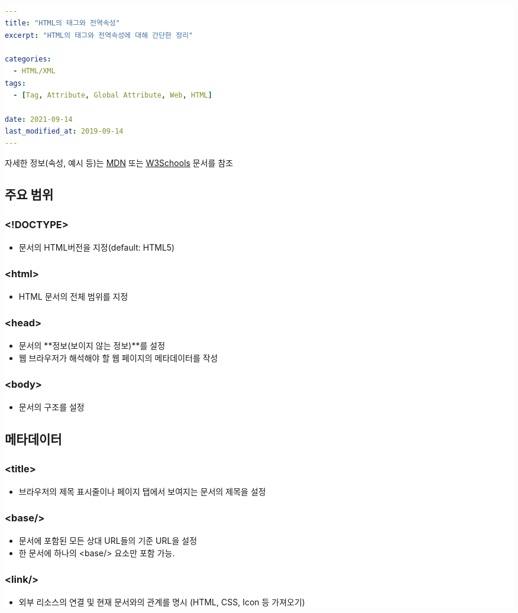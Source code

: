 ```yaml
---
title: "HTML의 태그와 전역속성"
excerpt: "HTML의 태그와 전역속성에 대해 간단한 정리"

categories:
  - HTML/XML
tags:
  - [Tag, Attribute, Global Attribute, Web, HTML]

date: 2021-09-14
last_modified_at: 2019-09-14
---
```


자세한 정보(속성, 예시 등)는 <a href="https://developer.mozilla.org/ko/docs/Web/HTML" target="_blank"><u>MDN</u></a> 또는 <a href="https://www.w3schools.com/tags/" target="_blank"><u>W3Schools</u></a> 문서를 참조

## 주요 범위

### \<!DOCTYPE>

- 문서의 HTML버전을 지정(default: HTML5)

### \<html>

- HTML 문서의 전체 범위를 지정

### \<head>

- 문서의 **정보(보이지 않는 정보)**를 설정
- 웹 브라우저가 해석해야 할 웹 페이지의 메타데이터를 작성

### \<body>

- 문서의 구조를 설정

## 메타데이터

### \<title>

- 브라우저의 제목 표시줄이나 페이지 탭에서 보여지는 문서의 제목을 설정

### \<base/>

- 문서에 포함된 모든 상대 URL들의 기준 URL을 설정
- 한 문서에 하나의 \<base/> 요소만 포함 가능.

### \<link/>

- 외부 리소스의 연결 및 현재 문서와의 관계를 명시 (HTML, CSS, Icon 등 가져오기)
